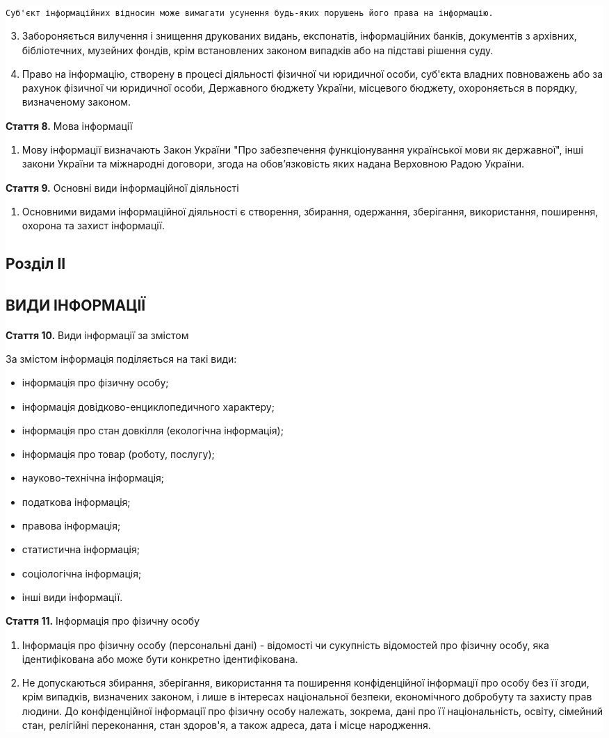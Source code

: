     Суб'єкт інформаційних відносин може вимагати усунення будь-яких порушень його права на інформацію.

3. Забороняється вилучення і знищення друкованих видань, експонатів, інформаційних банків, документів з архівних, бібліотечних, музейних фондів, крім встановлених законом випадків або на підставі рішення суду.

4. Право на інформацію, створену в процесі діяльності фізичної чи юридичної особи, суб'єкта владних повноважень або за рахунок фізичної чи юридичної особи, Державного бюджету України, місцевого бюджету, охороняється в порядку, визначеному законом.

**Стаття 8.** Мова інформації

1. Мову інформації визначають Закон України "Про забезпечення функціонування української мови як державної", інші закони України та міжнародні договори, згода на обов’язковість яких надана Верховною Радою України.

**Стаття 9.** Основні види інформаційної діяльності

1. Основними видами інформаційної діяльності є створення, збирання, одержання, зберігання, використання, поширення, охорона та захист інформації.

## Розділ II
## ВИДИ ІНФОРМАЦІЇ

**Стаття 10.** Види інформації за змістом

За змістом інформація поділяється на такі види:

* інформація про фізичну особу;

* інформація довідково-енциклопедичного характеру;

* інформація про стан довкілля (екологічна інформація);

* інформація про товар (роботу, послугу);

* науково-технічна інформація;

* податкова інформація;

* правова інформація;

* статистична інформація;

* соціологічна інформація;

* інші види інформації.

**Стаття 11.** Інформація про фізичну особу

1. Інформація про фізичну особу (персональні дані) - відомості чи сукупність відомостей про фізичну особу, яка ідентифікована або може бути конкретно ідентифікована.

2. Не допускаються збирання, зберігання, використання та поширення конфіденційної інформації про особу без її згоди, крім випадків, визначених законом, і лише в інтересах національної безпеки, економічного добробуту та захисту прав людини. До конфіденційної інформації про фізичну особу належать, зокрема, дані про її національність, освіту, сімейний стан, релігійні переконання, стан здоров'я, а також адреса, дата і місце народження.
